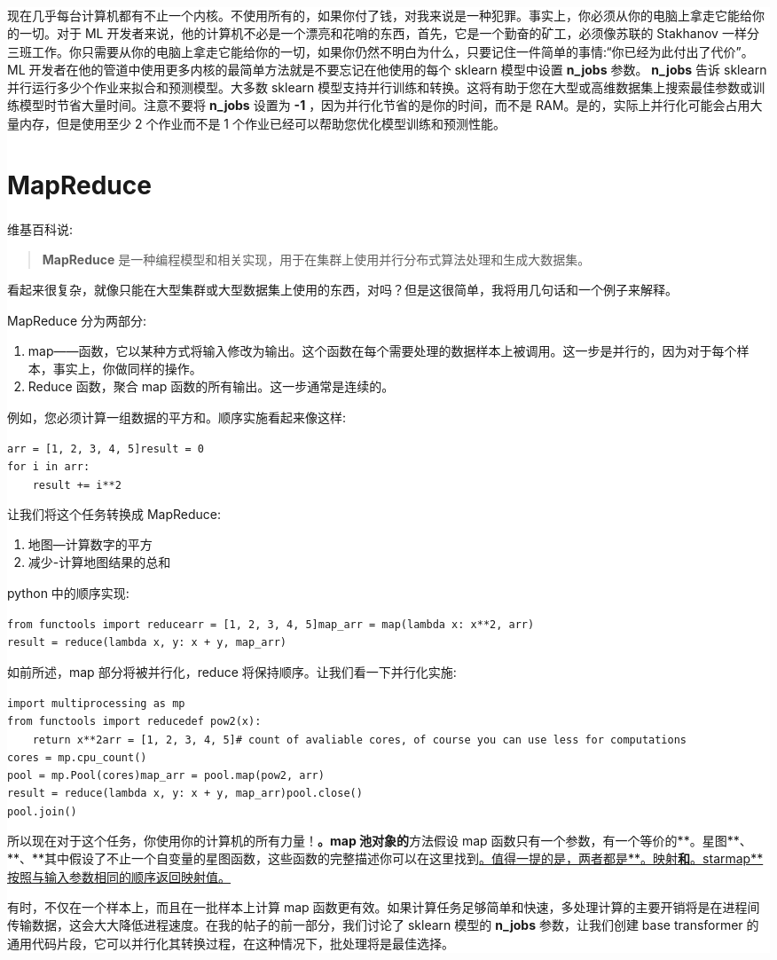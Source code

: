 现在几乎每台计算机都有不止一个内核。不使用所有的，如果你付了钱，对我来说是一种犯罪。事实上，你必须从你的电脑上拿走它能给你的一切。对于 ML 开发者来说，他的计算机不必是一个漂亮和花哨的东西，首先，它是一个勤奋的矿工，必须像苏联的 Stakhanov 一样分三班工作。你只需要从你的电脑上拿走它能给你的一切，如果你仍然不明白为什么，只要记住一件简单的事情:“你已经为此付出了代价”。ML 开发者在他的管道中使用更多内核的最简单方法就是不要忘记在他使用的每个 sklearn 模型中设置 **n_jobs** 参数。 **n_jobs** 告诉 sklearn 并行运行多少个作业来拟合和预测模型。大多数 sklearn 模型支持并行训练和转换。这将有助于您在大型或高维数据集上搜索最佳参数或训练模型时节省大量时间。注意不要将 **n_jobs** 设置为 **-1** ，因为并行化节省的是你的时间，而不是 RAM。是的，实际上并行化可能会占用大量内存，但是使用至少 2 个作业而不是 1 个作业已经可以帮助您优化模型训练和预测性能。

# MapReduce

维基百科说:

> **MapReduce** 是一种编程模型和相关实现，用于在集群上使用并行分布式算法处理和生成大数据集。

看起来很复杂，就像只能在大型集群或大型数据集上使用的东西，对吗？但是这很简单，我将用几句话和一个例子来解释。

MapReduce 分为两部分:

1.  map——函数，它以某种方式将输入修改为输出。这个函数在每个需要处理的数据样本上被调用。这一步是并行的，因为对于每个样本，事实上，你做同样的操作。
2.  Reduce 函数，聚合 map 函数的所有输出。这一步通常是连续的。

例如，您必须计算一组数据的平方和。顺序实施看起来像这样:

```
arr = [1, 2, 3, 4, 5]result = 0
for i in arr:
    result += i**2
```

让我们将这个任务转换成 MapReduce:

1.  地图—计算数字的平方
2.  减少-计算地图结果的总和

python 中的顺序实现:

```
from functools import reducearr = [1, 2, 3, 4, 5]map_arr = map(lambda x: x**2, arr)
result = reduce(lambda x, y: x + y, map_arr)
```

如前所述，map 部分将被并行化，reduce 将保持顺序。让我们看一下并行化实施:

```
import multiprocessing as mp
from functools import reducedef pow2(x):
    return x**2arr = [1, 2, 3, 4, 5]# count of avaliable cores, of course you can use less for computations
cores = mp.cpu_count()
pool = mp.Pool(cores)map_arr = pool.map(pow2, arr)
result = reduce(lambda x, y: x + y, map_arr)pool.close()
pool.join()
```

所以现在对于这个任务，你使用你的计算机的所有力量！**。map 池对象的**方法假设 map 函数只有一个参数，有一个等价的**。星图**、**、**其中假设了不止一个自变量的星图函数，这些函数的完整描述你可以在这里找到[。值得一提的是，两者都是**。映射**和**。starmap** 按照与输入参数相同的顺序返回映射值。](https://docs.python.org/3.7/library/multiprocessing.html)

有时，不仅在一个样本上，而且在一批样本上计算 map 函数更有效。如果计算任务足够简单和快速，多处理计算的主要开销将是在进程间传输数据，这会大大降低进程速度。在我的帖子的前一部分，我们讨论了 sklearn 模型的 **n_jobs** 参数，让我们创建 base transformer 的通用代码片段，它可以并行化其转换过程，在这种情况下，批处理将是最佳选择。
